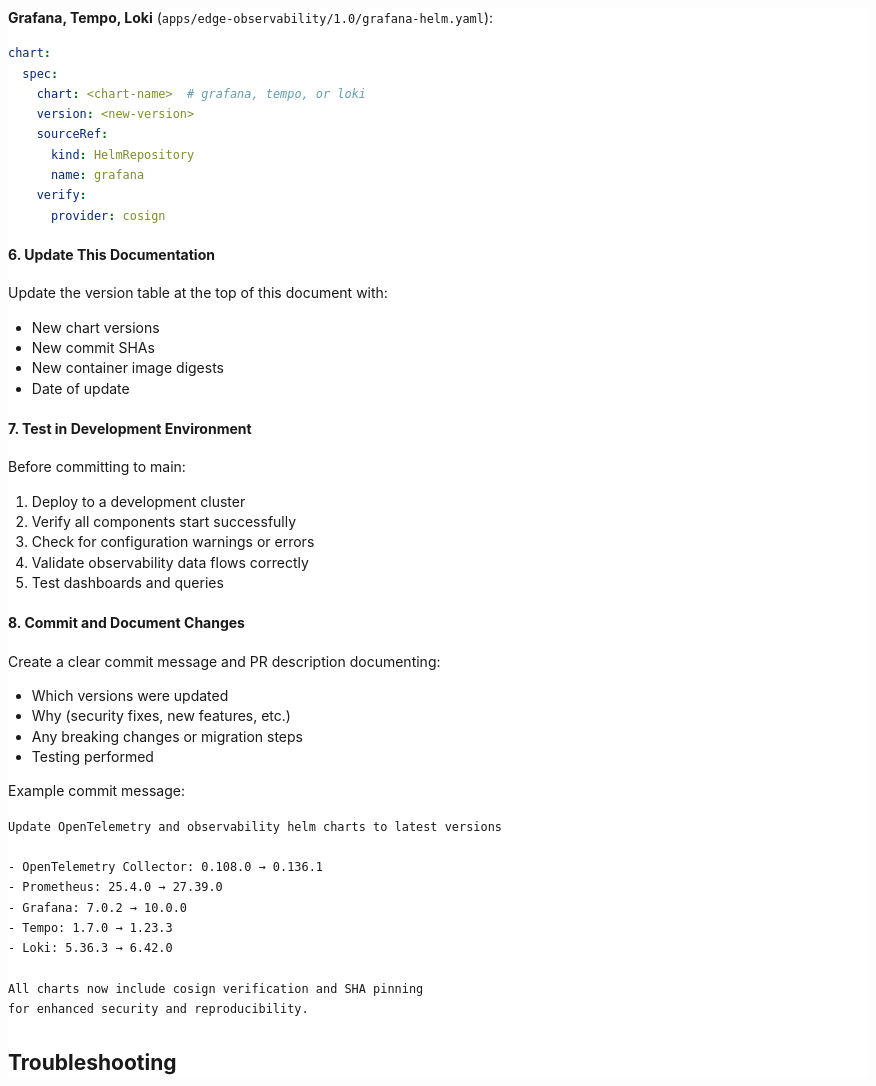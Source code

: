 **Grafana, Tempo, Loki** (`apps/edge-observability/1.0/grafana-helm.yaml`):
```yaml
chart:
  spec:
    chart: <chart-name>  # grafana, tempo, or loki
    version: <new-version>
    sourceRef:
      kind: HelmRepository
      name: grafana
    verify:
      provider: cosign
```

#### 6. Update This Documentation

Update the version table at the top of this document with:
- New chart versions
- New commit SHAs
- New container image digests
- Date of update

#### 7. Test in Development Environment

Before committing to main:

1. Deploy to a development cluster
2. Verify all components start successfully
3. Check for configuration warnings or errors
4. Validate observability data flows correctly
5. Test dashboards and queries

#### 8. Commit and Document Changes

Create a clear commit message and PR description documenting:
- Which versions were updated
- Why (security fixes, new features, etc.)
- Any breaking changes or migration steps
- Testing performed

Example commit message:
```
Update OpenTelemetry and observability helm charts to latest versions

- OpenTelemetry Collector: 0.108.0 → 0.136.1
- Prometheus: 25.4.0 → 27.39.0
- Grafana: 7.0.2 → 10.0.0
- Tempo: 1.7.0 → 1.23.3
- Loki: 5.36.3 → 6.42.0

All charts now include cosign verification and SHA pinning
for enhanced security and reproducibility.
```

## Troubleshooting

